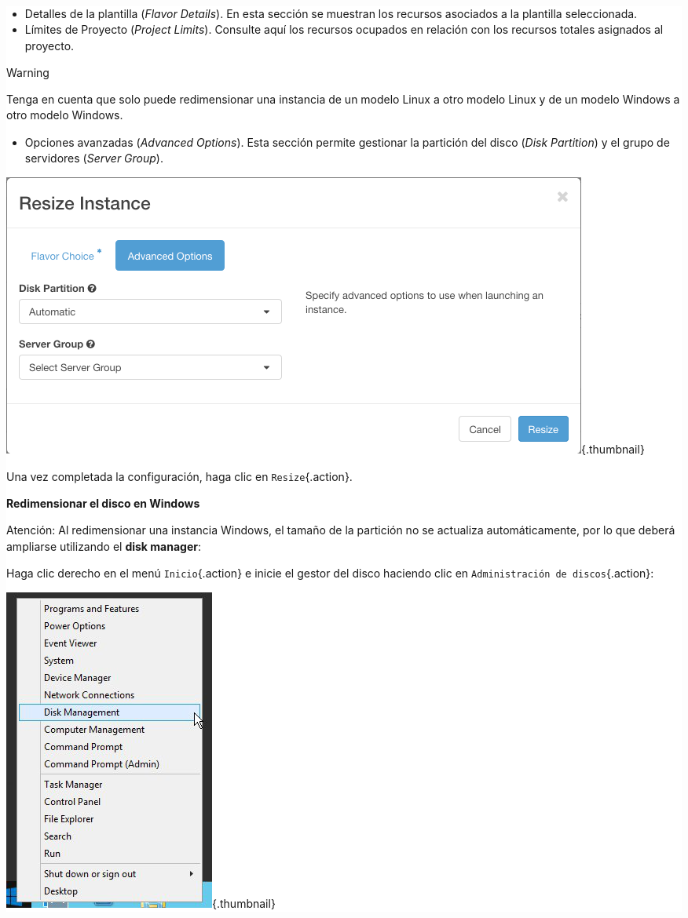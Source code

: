 * Detalles de la plantilla (*Flavor Details*). En esta sección se muestran los recursos asociados a la plantilla seleccionada. 
* Límites de Proyecto (*Project Limits*). Consulte aquí los recursos ocupados en relación con los recursos totales asignados al proyecto.

> [!warning]
> Tenga en cuenta que solo puede redimensionar una instancia de un modelo Linux a otro modelo Linux y de un modelo Windows a otro modelo Windows.
>

* Opciones avanzadas (*Advanced Options*). Esta sección permite gestionar la partición del disco (*Disk Partition*) y el grupo de servidores (*Server Group*).

![public-cloud](images/resize_advanced.png){.thumbnail}

Una vez completada la configuración, haga clic en `Resize`{.action}.

**Redimensionar el disco en Windows**

Atención: Al redimensionar una instancia Windows, el tamaño de la partición no se actualiza automáticamente, por lo que deberá ampliarse utilizando el **disk manager**:

Haga clic derecho en el menú `Inicio`{.action} e inicie el gestor del disco haciendo clic en `Administración de discos`{.action}:

![public-cloud](images/2980.png){.thumbnail}
